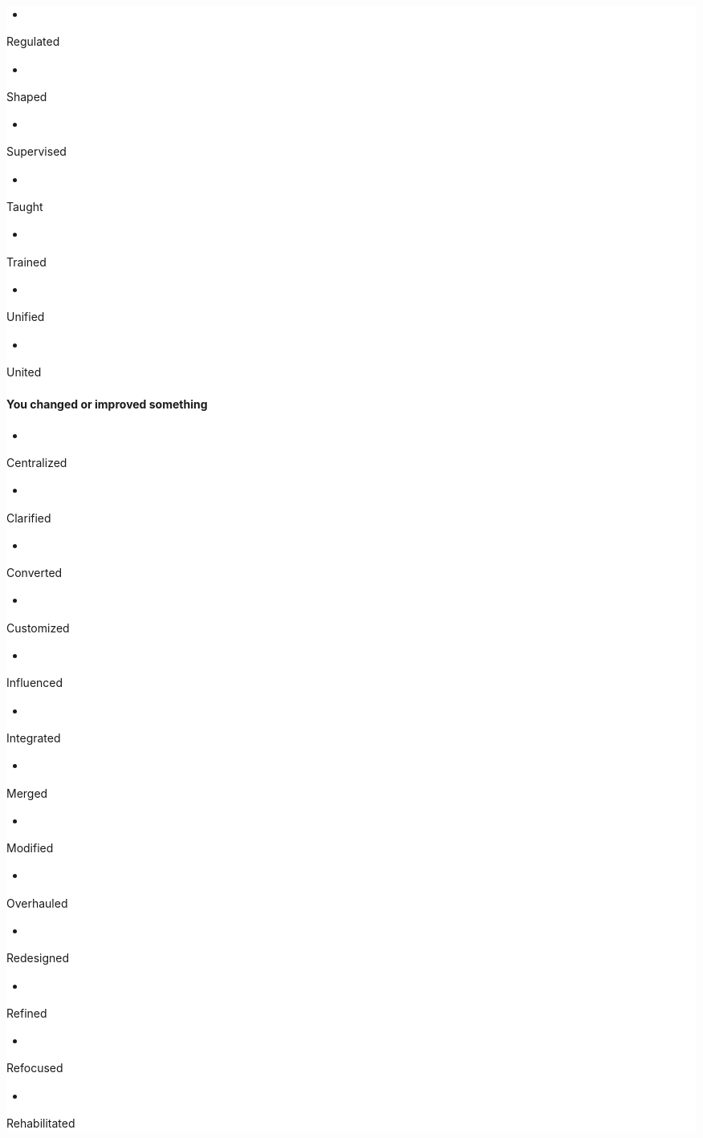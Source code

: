 - 
Regulated

- 
Shaped

- 
Supervised

- 
Taught

- 
Trained

- 
Unified

- 
United

#### You changed or improved something

- 
Centralized

- 
Clarified

- 
Converted

- 
Customized

- 
Influenced

- 
Integrated

- 
Merged

- 
Modified

- 
Overhauled

- 
Redesigned

- 
Refined

- 
Refocused

- 
Rehabilitated
